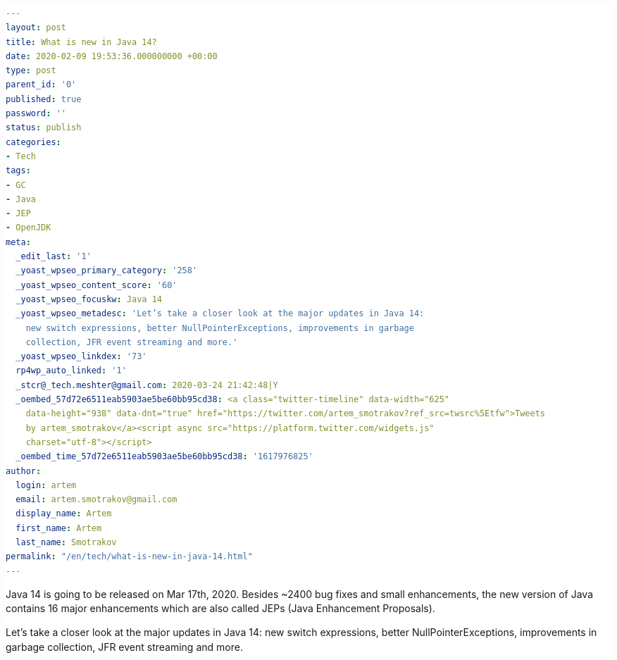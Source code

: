 ```yaml
---
layout: post
title: What is new in Java 14?
date: 2020-02-09 19:53:36.000000000 +00:00
type: post
parent_id: '0'
published: true
password: ''
status: publish
categories:
- Tech
tags:
- GC
- Java
- JEP
- OpenJDK
meta:
  _edit_last: '1'
  _yoast_wpseo_primary_category: '258'
  _yoast_wpseo_content_score: '60'
  _yoast_wpseo_focuskw: Java 14
  _yoast_wpseo_metadesc: 'Let’s take a closer look at the major updates in Java 14:
    new switch expressions, better NullPointerExceptions, improvements in garbage
    collection, JFR event streaming and more.'
  _yoast_wpseo_linkdex: '73'
  rp4wp_auto_linked: '1'
  _stcr@_tech.meshter@gmail.com: 2020-03-24 21:42:48|Y
  _oembed_57d72e6511eab5903ae5be60bb95cd38: <a class="twitter-timeline" data-width="625"
    data-height="938" data-dnt="true" href="https://twitter.com/artem_smotrakov?ref_src=twsrc%5Etfw">Tweets
    by artem_smotrakov</a><script async src="https://platform.twitter.com/widgets.js"
    charset="utf-8"></script>
  _oembed_time_57d72e6511eab5903ae5be60bb95cd38: '1617976825'
author:
  login: artem
  email: artem.smotrakov@gmail.com
  display_name: Artem
  first_name: Artem
  last_name: Smotrakov
permalink: "/en/tech/what-is-new-in-java-14.html"
---
```



Java 14 is going to be released on Mar 17th, 2020. Besides ~2400 bug fixes and small enhancements, the new version of Java contains 16 major enhancements which are also called JEPs (Java Enhancement Proposals).





Let’s take a closer look at the major updates in Java 14: new switch expressions, better NullPointerExceptions, improvements in garbage collection, JFR event streaming and more.
